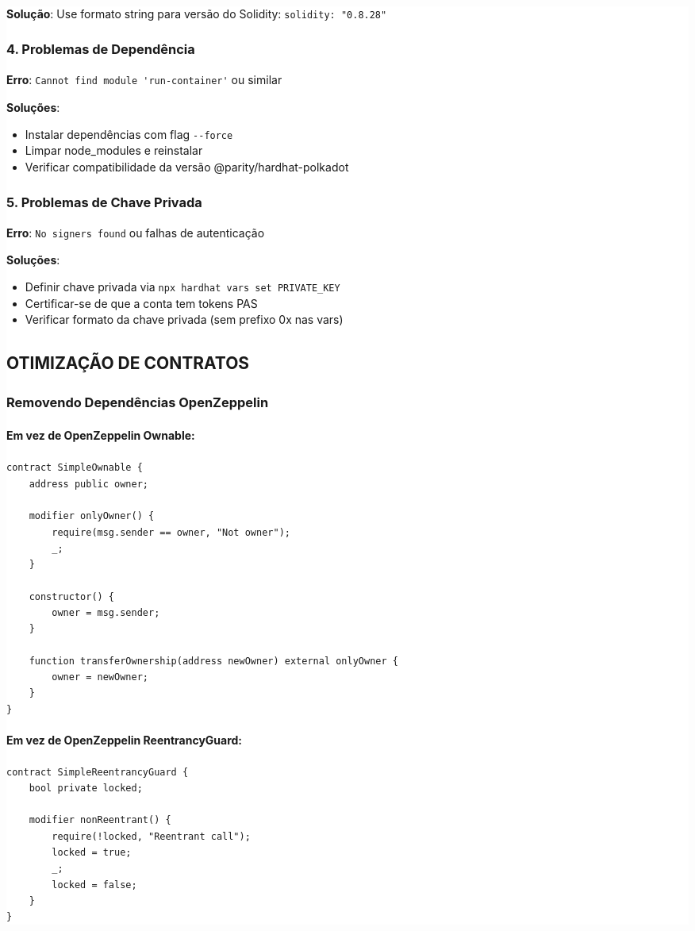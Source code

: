 **Solução**: Use formato string para versão do Solidity: `solidity: "0.8.28"`

### 4. Problemas de Dependência

**Erro**: `Cannot find module 'run-container'` ou similar

**Soluções**:

- Instalar dependências com flag `--force`
- Limpar node_modules e reinstalar
- Verificar compatibilidade da versão @parity/hardhat-polkadot

### 5. Problemas de Chave Privada

**Erro**: `No signers found` ou falhas de autenticação

**Soluções**:

- Definir chave privada via `npx hardhat vars set PRIVATE_KEY`
- Certificar-se de que a conta tem tokens PAS
- Verificar formato da chave privada (sem prefixo 0x nas vars)

## OTIMIZAÇÃO DE CONTRATOS

### Removendo Dependências OpenZeppelin

#### Em vez de OpenZeppelin Ownable:

```solidity
contract SimpleOwnable {
    address public owner;

    modifier onlyOwner() {
        require(msg.sender == owner, "Not owner");
        _;
    }

    constructor() {
        owner = msg.sender;
    }

    function transferOwnership(address newOwner) external onlyOwner {
        owner = newOwner;
    }
}
```

#### Em vez de OpenZeppelin ReentrancyGuard:

```solidity
contract SimpleReentrancyGuard {
    bool private locked;

    modifier nonReentrant() {
        require(!locked, "Reentrant call");
        locked = true;
        _;
        locked = false;
    }
}
```
